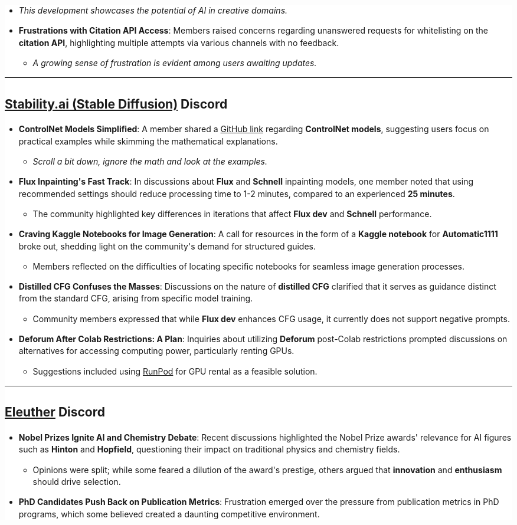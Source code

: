   - *This development showcases the potential of AI in creative domains.*
- **Frustrations with Citation API Access**: Members raised concerns regarding unanswered requests for whitelisting on the **citation API**, highlighting multiple attempts via various channels with no feedback.
  
  - *A growing sense of frustration is evident among users awaiting updates.*

 

---

## [Stability.ai (Stable Diffusion)](https://discord.com/channels/1002292111942635562) Discord

- **ControlNet Models Simplified**: A member shared a [GitHub link](https://github.com/lllyasviel/ControlNet) regarding **ControlNet models**, suggesting users focus on practical examples while skimming the mathematical explanations.
  
  - *Scroll a bit down, ignore the math and look at the examples.*
- **Flux Inpainting's Fast Track**: In discussions about **Flux** and **Schnell** inpainting models, one member noted that using recommended settings should reduce processing time to 1-2 minutes, compared to an experienced **25 minutes**.
  
  - The community highlighted key differences in iterations that affect **Flux dev** and **Schnell** performance.
- **Craving Kaggle Notebooks for Image Generation**: A call for resources in the form of a **Kaggle notebook** for **Automatic1111** broke out, shedding light on the community's demand for structured guides.
  
  - Members reflected on the difficulties of locating specific notebooks for seamless image generation processes.
- **Distilled CFG Confuses the Masses**: Discussions on the nature of **distilled CFG** clarified that it serves as guidance distinct from the standard CFG, arising from specific model training.
  
  - Community members expressed that while **Flux dev** enhances CFG usage, it currently does not support negative prompts.
- **Deforum After Colab Restrictions: A Plan**: Inquiries about utilizing **Deforum** post-Colab restrictions prompted discussions on alternatives for accessing computing power, particularly renting GPUs.
  
  - Suggestions included using [RunPod](https://www.runpod.io/) for GPU rental as a feasible solution.

 

---

## [Eleuther](https://discord.com/channels/729741769192767510) Discord

- **Nobel Prizes Ignite AI and Chemistry Debate**: Recent discussions highlighted the Nobel Prize awards' relevance for AI figures such as **Hinton** and **Hopfield**, questioning their impact on traditional physics and chemistry fields.
  
  - Opinions were split; while some feared a dilution of the award's prestige, others argued that **innovation** and **enthusiasm** should drive selection.
- **PhD Candidates Push Back on Publication Metrics**: Frustration emerged over the pressure from publication metrics in PhD programs, which some believed created a daunting competitive environment.
  